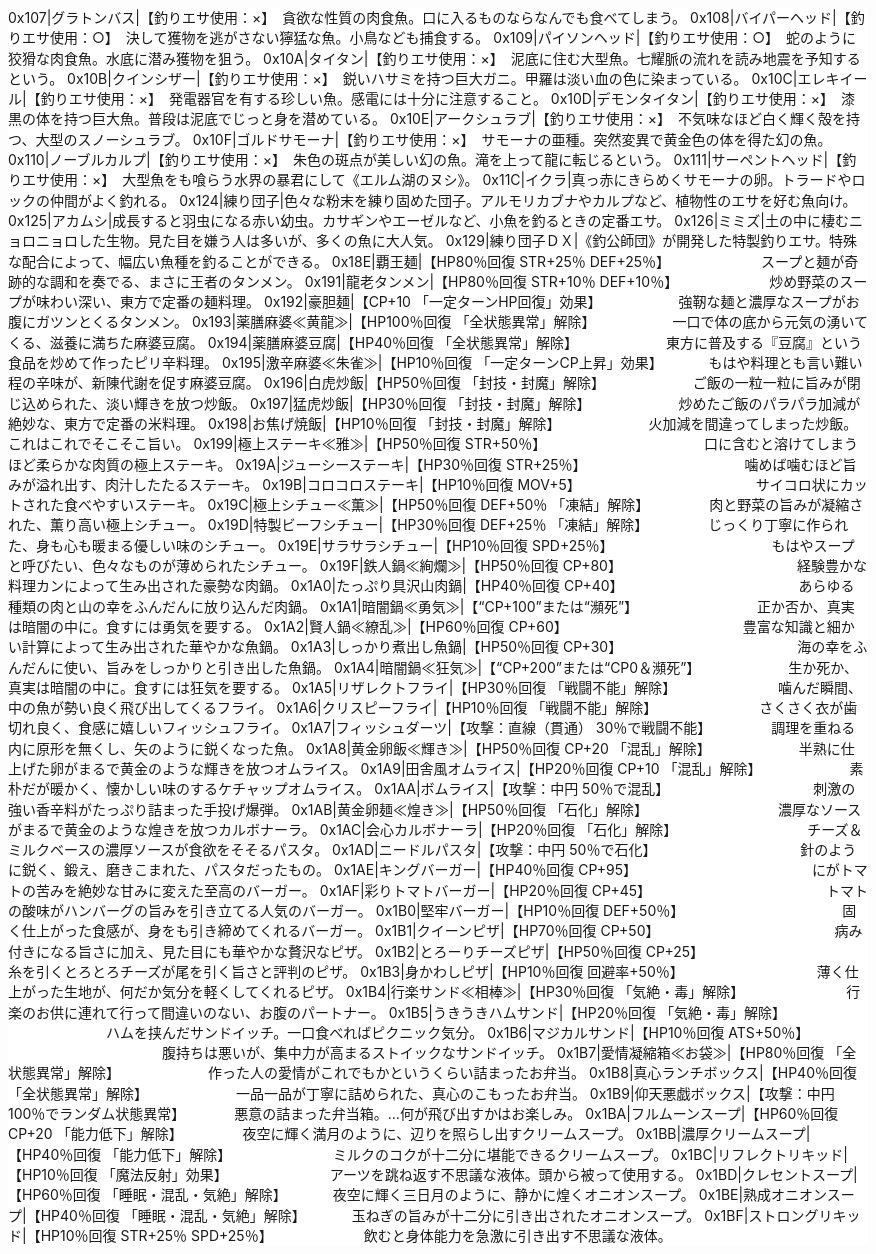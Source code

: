 0x107|グラトンバス|【釣りエサ使用：×】　貪欲な性質の肉食魚。口に入るものならなんでも食べてしまう。
0x108|バイパーヘッド|【釣りエサ使用：○】　決して獲物を逃がさない獰猛な魚。小鳥なども捕食する。
0x109|パイソンヘッド|【釣りエサ使用：○】　蛇のように狡猾な肉食魚。水底に潜み獲物を狙う。
0x10A|タイタン|【釣りエサ使用：×】　泥底に住む大型魚。七耀脈の流れを読み地震を予知するという。
0x10B|クインシザー|【釣りエサ使用：×】　鋭いハサミを持つ巨大ガニ。甲羅は淡い血の色に染まっている。
0x10C|エレキイール|【釣りエサ使用：×】　発電器官を有する珍しい魚。感電には十分に注意すること。
0x10D|デモンタイタン|【釣りエサ使用：×】　漆黒の体を持つ巨大魚。普段は泥底でじっと身を潜めている。
0x10E|アークシュラブ|【釣りエサ使用：×】　不気味なほど白く輝く殻を持つ、大型のスノーシュラブ。
0x10F|ゴルドサモーナ|【釣りエサ使用：×】　サモーナの亜種。突然変異で黄金色の体を得た幻の魚。
0x110|ノーブルカルプ|【釣りエサ使用：×】　朱色の斑点が美しい幻の魚。滝を上って龍に転じるという。
0x111|サーペントヘッド|【釣りエサ使用：×】　大型魚をも喰らう水界の暴君にして《エルム湖のヌシ》。
0x11C|イクラ|真っ赤にきらめくサモーナの卵。トラードやロックの仲間がよく釣れる。
0x124|練り団子|色々な粉末を練り固めた団子。アルモリカブナやカルプなど、植物性のエサを好む魚向け。
0x125|アカムシ|成長すると羽虫になる赤い幼虫。カサギンやエーゼルなど、小魚を釣るときの定番エサ。
0x126|ミミズ|土の中に棲むニョロニョロした生物。見た目を嫌う人は多いが、多くの魚に大人気。
0x129|練り団子ＤＸ|《釣公師団》が開発した特製釣りエサ。特殊な配合によって、幅広い魚種を釣ることができる。
0x18E|覇王麺|【HP80％回復 STR+25％ DEF+25％】　　　　　　　スープと麺が奇跡的な調和を奏でる、まさに王者のタンメン。
0x191|龍老タンメン|【HP80％回復 STR+10％ DEF+10％】　　　　　　　炒め野菜のスープが味わい深い、東方で定番の麺料理。
0x192|豪胆麺|【CP+10 「一定ターンHP回復」効果】　　　　　　強靭な麺と濃厚なスープがお腹にガツンとくるタンメン。
0x193|薬膳麻婆≪黄龍≫|【HP100％回復 「全状態異常」解除】　　　　　　一口で体の底から元気の湧いてくる、滋養に満ちた麻婆豆腐。
0x194|薬膳麻婆豆腐|【HP40％回復 「全状態異常」解除】 　　　　　　東方に普及する『豆腐』という食品を炒めて作ったピリ辛料理。
0x195|激辛麻婆≪朱雀≫|【HP10％回復 「一定ターンCP上昇」効果】 　　　もはや料理とも言い難い程の辛味が、新陳代謝を促す麻婆豆腐。
0x196|白虎炒飯|【HP50％回復 「封技・封魔」解除】 　　　　　　ご飯の一粒一粒に旨みが閉じ込められた、淡い輝きを放つ炒飯。
0x197|猛虎炒飯|【HP30％回復 「封技・封魔」解除】 　　　　　　炒めたご飯のパラパラ加減が絶妙な、東方で定番の米料理。
0x198|お焦げ焼飯|【HP10％回復 「封技・封魔」解除】 　　　　　　火加減を間違ってしまった炒飯。これはこれでそこそこ旨い。
0x199|極上ステーキ≪雅≫|【HP50％回復 STR+50％】 　　　　　　　　　　　口に含むと溶けてしまうほど柔らかな肉質の極上ステーキ。
0x19A|ジューシーステーキ|【HP30％回復 STR+25％】 　　　　　　　　　　　噛めば噛むほど旨みが溢れ出す、肉汁したたるステーキ。
0x19B|コロコロステーキ|【HP10％回復 MOV+5】　　　　　　　　　　　　　サイコロ状にカットされた食べやすいステーキ。
0x19C|極上シチュー≪薫≫|【HP50％回復 DEF+50％ 「凍結」解除】 　　　　肉と野菜の旨みが凝縮された、薫り高い極上シチュー。
0x19D|特製ビーフシチュー|【HP30％回復 DEF+25％ 「凍結」解除】 　　　　じっくり丁寧に作られた、身も心も暖まる優しい味のシチュー。
0x19E|サラサラシチュー|【HP10％回復 SPD+25％】 　　　　　　　　　　　もはやスープと呼びたい、色々なものが薄められたシチュー。
0x19F|鉄人鍋≪絢爛≫|【HP50％回復 CP+80】　　　　　　　　　　　　　経験豊かな料理カンによって生み出された豪勢な肉鍋。
0x1A0|たっぷり具沢山肉鍋|【HP40％回復 CP+40】　　　　　　　　　　　　　あらゆる種類の肉と山の幸をふんだんに放り込んだ肉鍋。
0x1A1|暗闇鍋≪勇気≫|【“CP+100”または“瀕死”】　　　　　　　　　正か否か、真実は暗闇の中に。食すには勇気を要する。
0x1A2|賢人鍋≪繚乱≫|【HP60％回復 CP+60】　　　　　　　　　　　　　豊富な知識と細かい計算によって生み出された華やかな魚鍋。
0x1A3|しっかり煮出し魚鍋|【HP50％回復 CP+30】　　　　　　　　　　　　　海の幸をふんだんに使い、旨みをしっかりと引き出した魚鍋。
0x1A4|暗闇鍋≪狂気≫|【“CP+200”または“CP0＆瀕死”】 　　　　　　生か死か、真実は暗闇の中に。食すには狂気を要する。
0x1A5|リザレクトフライ|【HP30％回復 「戦闘不能」解除】 　　　　　　　噛んだ瞬間、中の魚が勢い良く飛び出してくるフライ。
0x1A6|クリスピーフライ|【HP10％回復 「戦闘不能」解除】 　　　　　　　さくさく衣が歯切れ良く、食感に嬉しいフィッシュフライ。
0x1A7|フィッシュダーツ|【攻撃：直線（貫通） 30％で戦闘不能】 　　　　調理を重ねる内に原形を無くし、矢のように鋭くなった魚。
0x1A8|黄金卵飯≪輝き≫|【HP50％回復 CP+20 「混乱」解除】 　　　　　　半熟に仕上げた卵がまるで黄金のような輝きを放つオムライス。
0x1A9|田舎風オムライス|【HP20％回復 CP+10 「混乱」解除】 　　　　　　素朴だが暖かく、懐かしい味のするケチャップオムライス。
0x1AA|ボムライス|【攻撃：中円 50％で混乱】 　　　　　　　　　　刺激の強い香辛料がたっぷり詰まった手投げ爆弾。
0x1AB|黄金卵麺≪煌き≫|【HP50％回復 「石化」解除】 　　　　　　　　　濃厚なソースがまるで黄金のような煌きを放つカルボナーラ。
0x1AC|会心カルボナーラ|【HP20％回復 「石化」解除】 　　　　　　　　　チーズ＆ミルクベースの濃厚ソースが食欲をそそるパスタ。
0x1AD|ニードルパスタ|【攻撃：中円 50％で石化】 　　　　　　　　　　針のように鋭く、鍛え、磨きこまれた、パスタだったもの。
0x1AE|キングバーガー|【HP40％回復 CP+95】　　　　　　　　　　　　　にがトマトの苦みを絶妙な甘みに変えた至高のバーガー。
0x1AF|彩りトマトバーガー|【HP20％回復 CP+45】　　　　　　　　　　　　　トマトの酸味がハンバーグの旨みを引き立てる人気のバーガー。
0x1B0|堅牢バーガー|【HP10％回復 DEF+50％】 　　　　　　　　　　　固く仕上がった食感が、身をも引き締めてくれるバーガー。
0x1B1|クイーンピザ|【HP70％回復 CP+50】　　　　　　　　　　　　　病み付きになる旨さに加え、見た目にも華やかな贅沢なピザ。
0x1B2|とろーりチーズピザ|【HP50％回復 CP+25】　　　　　　　　　　　　　糸を引くとろとろチーズが尾を引く旨さと評判のピザ。
0x1B3|身かわしピザ|【HP10％回復 回避率+50％】　　　　　　　　　　薄く仕上がった生地が、何だか気分を軽くしてくれるピザ。
0x1B4|行楽サンド≪相棒≫|【HP30％回復 「気絶・毒」解除】 　　　　　　　行楽のお供に連れて行って間違いのない、お腹のパートナー。
0x1B5|うきうきハムサンド|【HP20％回復 「気絶・毒」解除】 　　　　　　　ハムを挟んだサンドイッチ。一口食べればピクニック気分。
0x1B6|マジカルサンド|【HP10％回復 ATS+50％】 　　　　　　　　　　　腹持ちは悪いが、集中力が高まるストイックなサンドイッチ。
0x1B7|愛情凝縮箱≪お袋≫|【HP80％回復 「全状態異常」解除】 　　　　　　作った人の愛情がこれでもかというくらい詰まったお弁当。
0x1B8|真心ランチボックス|【HP40％回復 「全状態異常」解除】 　　　　　　一品一品が丁寧に詰められた、真心のこもったお弁当。
0x1B9|仰天悪戯ボックス|【攻撃：中円 100％でランダム状態異常】　　　　悪意の詰まった弁当箱。…何が飛び出すかはお楽しみ。
0x1BA|フルムーンスープ|【HP60％回復 CP+20 「能力低下」解除】 　　　　夜空に輝く満月のように、辺りを照らし出すクリームスープ。
0x1BB|濃厚クリームスープ|【HP40％回復 「能力低下」解除】 　　　　　　　ミルクのコクが十二分に堪能できるクリームスープ。
0x1BC|リフレクトリキッド|【HP10％回復 「魔法反射」効果】 　　　　　　　アーツを跳ね返す不思議な液体。頭から被って使用する。
0x1BD|クレセントスープ|【HP60％回復 「睡眠・混乱・気絶」解除】 　　　夜空に輝く三日月のように、静かに煌くオニオンスープ。
0x1BE|熟成オニオンスープ|【HP40％回復 「睡眠・混乱・気絶」解除】 　　　玉ねぎの旨みが十二分に引き出されたオニオンスープ。
0x1BF|ストロングリキッド|【HP10％回復 STR+25％ SPD+25％】　　　　　　　飲むと身体能力を急激に引き出す不思議な液体。